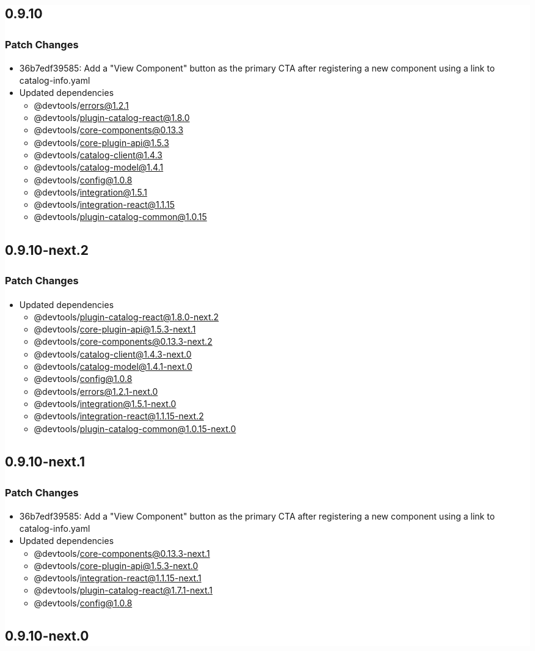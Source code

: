 ## 0.9.10

### Patch Changes

- 36b7edf39585: Add a "View Component" button as the primary CTA after registering a new component using a link to catalog-info.yaml
- Updated dependencies
  - @devtools/errors@1.2.1
  - @devtools/plugin-catalog-react@1.8.0
  - @devtools/core-components@0.13.3
  - @devtools/core-plugin-api@1.5.3
  - @devtools/catalog-client@1.4.3
  - @devtools/catalog-model@1.4.1
  - @devtools/config@1.0.8
  - @devtools/integration@1.5.1
  - @devtools/integration-react@1.1.15
  - @devtools/plugin-catalog-common@1.0.15

## 0.9.10-next.2

### Patch Changes

- Updated dependencies
  - @devtools/plugin-catalog-react@1.8.0-next.2
  - @devtools/core-plugin-api@1.5.3-next.1
  - @devtools/core-components@0.13.3-next.2
  - @devtools/catalog-client@1.4.3-next.0
  - @devtools/catalog-model@1.4.1-next.0
  - @devtools/config@1.0.8
  - @devtools/errors@1.2.1-next.0
  - @devtools/integration@1.5.1-next.0
  - @devtools/integration-react@1.1.15-next.2
  - @devtools/plugin-catalog-common@1.0.15-next.0

## 0.9.10-next.1

### Patch Changes

- 36b7edf39585: Add a "View Component" button as the primary CTA after registering a new component using a link to catalog-info.yaml
- Updated dependencies
  - @devtools/core-components@0.13.3-next.1
  - @devtools/core-plugin-api@1.5.3-next.0
  - @devtools/integration-react@1.1.15-next.1
  - @devtools/plugin-catalog-react@1.7.1-next.1
  - @devtools/config@1.0.8

## 0.9.10-next.0

